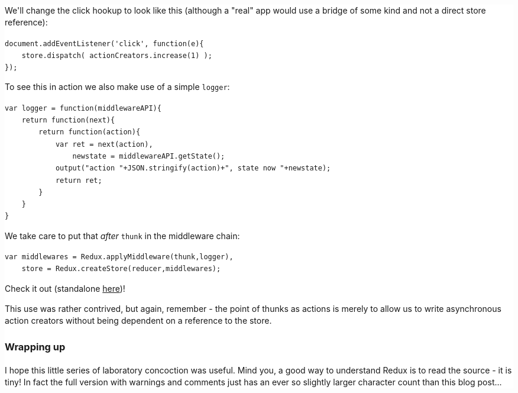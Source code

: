 We'll change the click hookup to look like this (although a "real" app would use a bridge of some kind and not a direct store reference):

```
document.addEventListener('click', function(e){
    store.dispatch( actionCreators.increase(1) );
});
```

To see this in action we also make use of a simple `logger`:

```
var logger = function(middlewareAPI){
    return function(next){
        return function(action){
            var ret = next(action),
                newstate = middlewareAPI.getState();
            output("action "+JSON.stringify(action)+", state now "+newstate);
            return ret;
        }
    }
}
```

We take care to put that *after* `thunk` in the middleware chain:

```
var middlewares = Redux.applyMiddleware(thunk,logger),
    store = Redux.createStore(reducer,middlewares);
```

Check it out (standalone [here](../../applets/reduxmiddleware/experiments/thunk.html))!

<iframe src="../../applets/reduxmiddleware/experiments/thunk.html" height="150px" width="100%"></iframe>

This use was rather contrived, but again, remember - the point of thunks as actions is merely to allow us to write asynchronous action creators without being dependent on a reference to the store.

### Wrapping up

I hope this little series of laboratory concoction was useful. Mind you, a good way to understand Redux is to read the source - it is tiny! In fact the full version with warnings and comments just has an ever so slightly larger character count than this blog post...
 